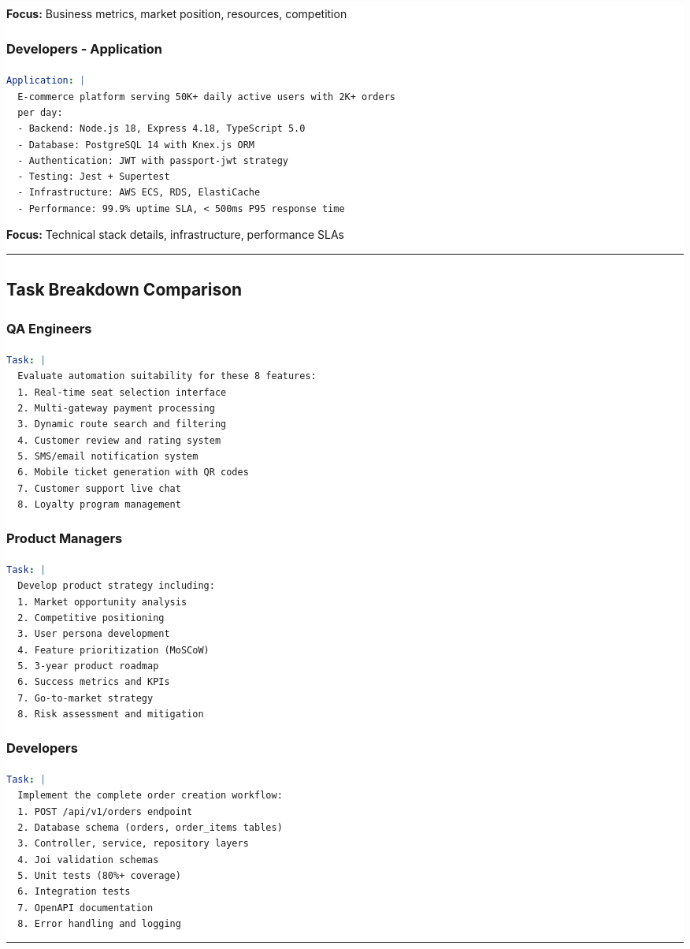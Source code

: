**Focus:** Business metrics, market position, resources, competition

### Developers - Application
```yaml
Application: |
  E-commerce platform serving 50K+ daily active users with 2K+ orders 
  per day:
  - Backend: Node.js 18, Express 4.18, TypeScript 5.0
  - Database: PostgreSQL 14 with Knex.js ORM
  - Authentication: JWT with passport-jwt strategy
  - Testing: Jest + Supertest
  - Infrastructure: AWS ECS, RDS, ElastiCache
  - Performance: 99.9% uptime SLA, < 500ms P95 response time
```

**Focus:** Technical stack details, infrastructure, performance SLAs

---

## Task Breakdown Comparison

### QA Engineers
```yaml
Task: |
  Evaluate automation suitability for these 8 features:
  1. Real-time seat selection interface
  2. Multi-gateway payment processing
  3. Dynamic route search and filtering
  4. Customer review and rating system
  5. SMS/email notification system
  6. Mobile ticket generation with QR codes
  7. Customer support live chat
  8. Loyalty program management
```

### Product Managers
```yaml
Task: |
  Develop product strategy including:
  1. Market opportunity analysis
  2. Competitive positioning
  3. User persona development
  4. Feature prioritization (MoSCoW)
  5. 3-year product roadmap
  6. Success metrics and KPIs
  7. Go-to-market strategy
  8. Risk assessment and mitigation
```

### Developers
```yaml
Task: |
  Implement the complete order creation workflow:
  1. POST /api/v1/orders endpoint
  2. Database schema (orders, order_items tables)
  3. Controller, service, repository layers
  4. Joi validation schemas
  5. Unit tests (80%+ coverage)
  6. Integration tests
  7. OpenAPI documentation
  8. Error handling and logging
```

---